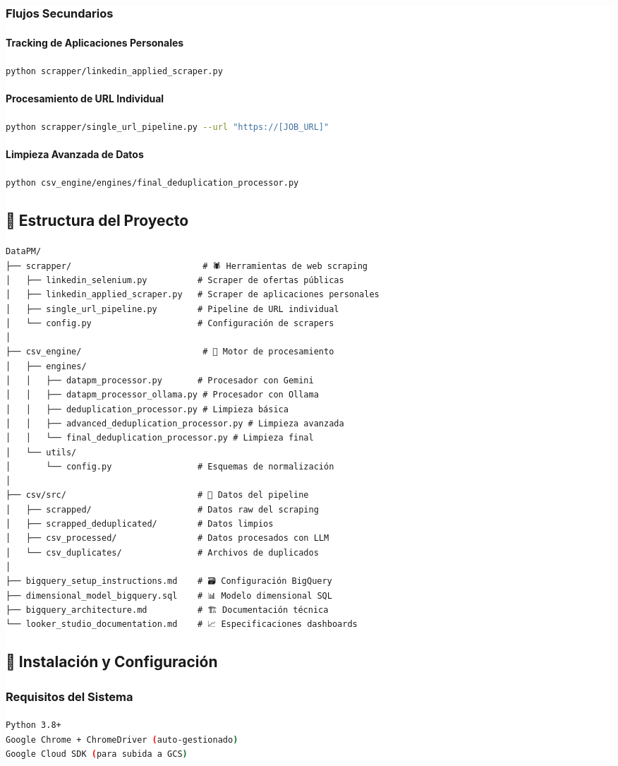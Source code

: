 ### **Flujos Secundarios**

#### **Tracking de Aplicaciones Personales**
```bash
python scrapper/linkedin_applied_scraper.py
```

#### **Procesamiento de URL Individual**
```bash
python scrapper/single_url_pipeline.py --url "https://[JOB_URL]"
```

#### **Limpieza Avanzada de Datos**
```bash
python csv_engine/engines/final_deduplication_processor.py
```

## 📁 Estructura del Proyecto

```
DataPM/
├── scrapper/                          # 🕷️ Herramientas de web scraping
│   ├── linkedin_selenium.py          # Scraper de ofertas públicas
│   ├── linkedin_applied_scraper.py   # Scraper de aplicaciones personales
│   ├── single_url_pipeline.py        # Pipeline de URL individual
│   └── config.py                     # Configuración de scrapers
│
├── csv_engine/                        # 🤖 Motor de procesamiento
│   ├── engines/
│   │   ├── datapm_processor.py       # Procesador con Gemini
│   │   ├── datapm_processor_ollama.py # Procesador con Ollama
│   │   ├── deduplication_processor.py # Limpieza básica
│   │   ├── advanced_deduplication_processor.py # Limpieza avanzada
│   │   └── final_deduplication_processor.py # Limpieza final
│   └── utils/
│       └── config.py                 # Esquemas de normalización
│
├── csv/src/                          # 📁 Datos del pipeline
│   ├── scrapped/                     # Datos raw del scraping
│   ├── scrapped_deduplicated/        # Datos limpios
│   ├── csv_processed/                # Datos procesados con LLM
│   └── csv_duplicates/               # Archivos de duplicados
│
├── bigquery_setup_instructions.md    # 🗃️ Configuración BigQuery
├── dimensional_model_bigquery.sql    # 📊 Modelo dimensional SQL
├── bigquery_architecture.md          # 🏗️ Documentación técnica
└── looker_studio_documentation.md    # 📈 Especificaciones dashboards
```

## 🔧 Instalación y Configuración

### **Requisitos del Sistema**
```bash
Python 3.8+
Google Chrome + ChromeDriver (auto-gestionado)
Google Cloud SDK (para subida a GCS)
```
